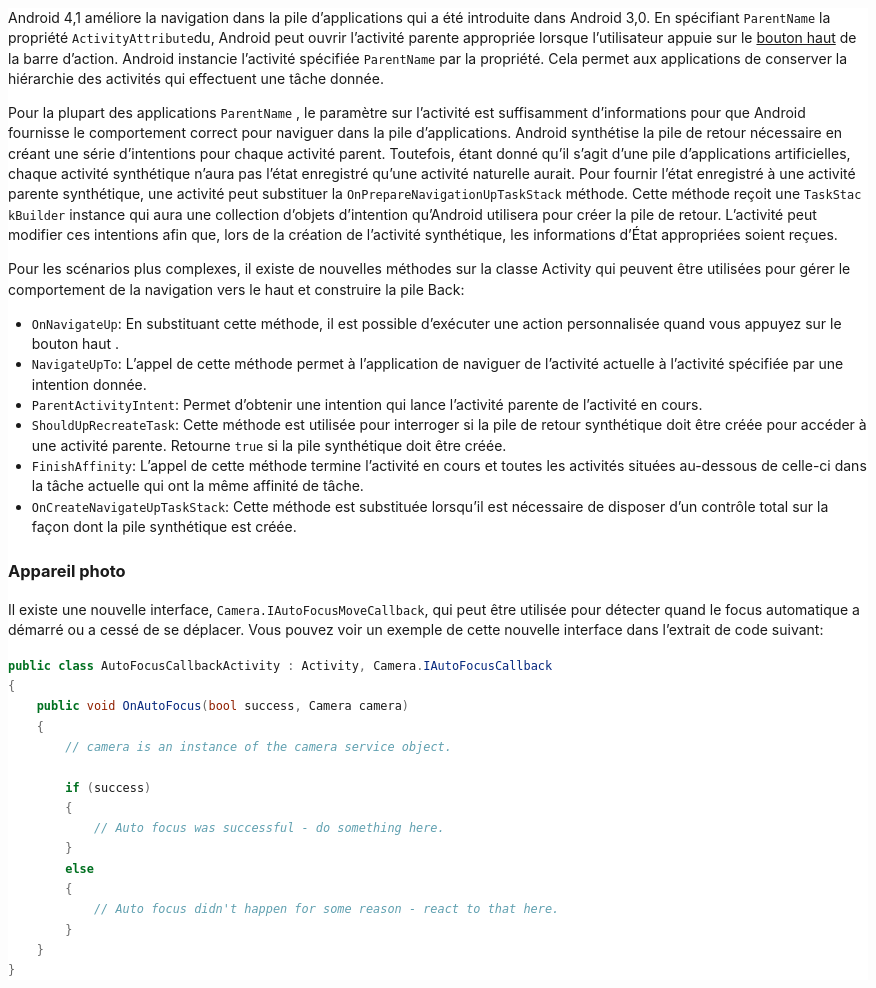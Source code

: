 Android 4,1 améliore la navigation dans la pile d’applications qui a été introduite dans Android 3,0. En spécifiant `ParentName` la propriété `ActivityAttribute`du, Android peut ouvrir l’activité parente appropriée lorsque l’utilisateur appuie sur le [bouton haut](https://developer.android.com/design/patterns/navigation.html#up-vs-back) de la barre d’action. Android instancie l’activité spécifiée `ParentName` par la propriété. Cela permet aux applications de conserver la hiérarchie des activités qui effectuent une tâche donnée.

Pour la plupart des applications `ParentName` , le paramètre sur l’activité est suffisamment d’informations pour que Android fournisse le comportement correct pour naviguer dans la pile d’applications. Android synthétise la pile de retour nécessaire en créant une série d’intentions pour chaque activité parent. Toutefois, étant donné qu’il s’agit d’une pile d’applications artificielles, chaque activité synthétique n’aura pas l’état enregistré qu’une activité naturelle aurait. Pour fournir l’état enregistré à une activité parente synthétique, une activité peut substituer la `OnPrepareNavigationUpTaskStack` méthode. Cette méthode reçoit une `TaskStackBuilder` instance qui aura une collection d’objets d’intention qu’Android utilisera pour créer la pile de retour. L’activité peut modifier ces intentions afin que, lors de la création de l’activité synthétique, les informations d’État appropriées soient reçues.

Pour les scénarios plus complexes, il existe de nouvelles méthodes sur la classe Activity qui peuvent être utilisées pour gérer le comportement de la navigation vers le haut et construire la pile Back:

-   `OnNavigateUp`: En substituant cette méthode, il est possible d’exécuter une action personnalisée quand vous appuyez sur le bouton <span class="ui">haut</span> .
-   `NavigateUpTo`: L’appel de cette méthode permet à l’application de naviguer de l’activité actuelle à l’activité spécifiée par une intention donnée.
-   `ParentActivityIntent`: Permet d’obtenir une intention qui lance l’activité parente de l’activité en cours.
-   `ShouldUpRecreateTask`: Cette méthode est utilisée pour interroger si la pile de retour synthétique doit être créée pour accéder à une activité parente. Retourne `true` si la pile synthétique doit être créée. 
-   `FinishAffinity`: L’appel de cette méthode termine l’activité en cours et toutes les activités situées au-dessous de celle-ci dans la tâche actuelle qui ont la même affinité de tâche.
-   `OnCreateNavigateUpTaskStack`: Cette méthode est substituée lorsqu’il est nécessaire de disposer d’un contrôle total sur la façon dont la pile synthétique est créée.




### <a name="camera"></a>Appareil photo

Il existe une nouvelle interface, `Camera.IAutoFocusMoveCallback`, qui peut être utilisée pour détecter quand le focus automatique a démarré ou a cessé de se déplacer. Vous pouvez voir un exemple de cette nouvelle interface dans l’extrait de code suivant:

```csharp
public class AutoFocusCallbackActivity : Activity, Camera.IAutoFocusCallback
{
    public void OnAutoFocus(bool success, Camera camera)
    {
        // camera is an instance of the camera service object.

        if (success)
        {
            // Auto focus was successful - do something here.
        }
        else
        {
            // Auto focus didn't happen for some reason - react to that here.
        }
    }
}
```
